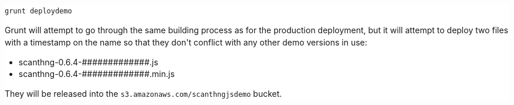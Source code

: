    grunt deploydemo

Grunt will attempt to go through the same building
process as for the production deployment, but it will attempt to deploy
two files with a timestamp on the name so that they don't conflict
with any other demo versions in use:

* scanthng-0.6.4-#############.js
* scanthng-0.6.4-#############.min.js

They will be released into the `s3.amazonaws.com/scanthngjsdemo` bucket.
